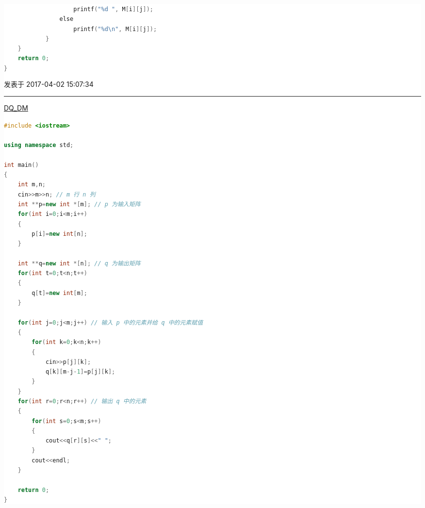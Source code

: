 ```cpp
                    printf("%d ", M[i][j]);               
                else                  
                    printf("%d\n", M[i][j]);           
            }   
    }    
    return 0;
}

```

发表于 2017-04-02 15:07:34

* * *

[DQ_DM](https://www.nowcoder.com/profile/891937)

```cpp
#include <iostream>

using namespace std;

int main()
{
    int m,n;
    cin>>m>>n; // m 行 n 列
    int **p=new int *[m]; // p 为输入矩阵
    for(int i=0;i<m;i++)
    {
        p[i]=new int[n];
    }

    int **q=new int *[n]; // q 为输出矩阵
    for(int t=0;t<n;t++)
    {
        q[t]=new int[m];
    }

    for(int j=0;j<m;j++) // 输入 p 中的元素并给 q 中的元素赋值
    {
        for(int k=0;k<n;k++)
        {
            cin>>p[j][k];
            q[k][m-j-1]=p[j][k];
        }
    }
    for(int r=0;r<n;r++) // 输出 q 中的元素
    {
        for(int s=0;s<m;s++)
        {
            cout<<q[r][s]<<" ";
        }
        cout<<endl;
    }

    return 0;
}

```
